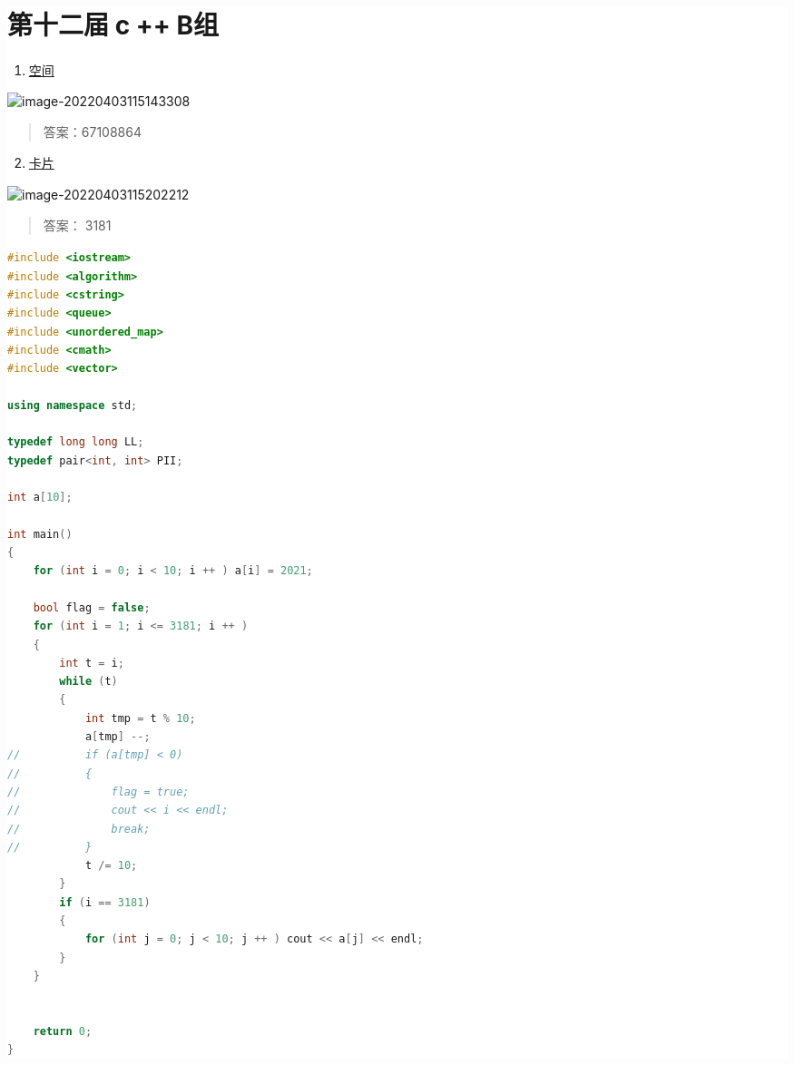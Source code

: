 # 第十二届 c ++ B组

1. [空间](https://www.lanqiao.cn/problems/1445/learning/)

![image-20220403115143308](https://s2.loli.net/2022/04/03/i19fudFEoUWlLmr.png)



> 答案：67108864





2. [卡片](https://www.lanqiao.cn/problems/1443/learning/)

![image-20220403115202212](https://s2.loli.net/2022/04/03/YmUqBMRxIQSLFc1.png)

> 答案： 3181



```c++
#include <iostream>
#include <algorithm>
#include <cstring>
#include <queue>
#include <unordered_map>
#include <cmath>
#include <vector>

using namespace std;

typedef long long LL;
typedef pair<int, int> PII;

int a[10]; 

int main()
{
	for (int i = 0; i < 10; i ++ ) a[i] = 2021;
	
	bool flag = false;
	for (int i = 1; i <= 3181; i ++ )
	{
		int t = i;
		while (t)
		{
			int tmp = t % 10;
			a[tmp] --;
//			if (a[tmp] < 0)
//			{
//				flag = true;	
//				cout << i << endl;
//				break; 
//			}	
			t /= 10;
		}
		if (i == 3181)
		{
			for (int j = 0; j < 10; j ++ ) cout << a[j] << endl; 
		}
	}
	
	
	return 0;
}

```